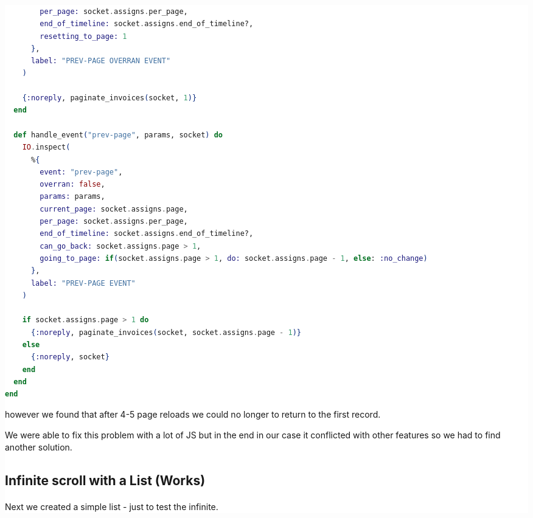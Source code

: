 ```elixir
        per_page: socket.assigns.per_page,
        end_of_timeline: socket.assigns.end_of_timeline?,
        resetting_to_page: 1
      },
      label: "PREV-PAGE OVERRAN EVENT"
    )

    {:noreply, paginate_invoices(socket, 1)}
  end

  def handle_event("prev-page", params, socket) do
    IO.inspect(
      %{
        event: "prev-page",
        overran: false,
        params: params,
        current_page: socket.assigns.page,
        per_page: socket.assigns.per_page,
        end_of_timeline: socket.assigns.end_of_timeline?,
        can_go_back: socket.assigns.page > 1,
        going_to_page: if(socket.assigns.page > 1, do: socket.assigns.page - 1, else: :no_change)
      },
      label: "PREV-PAGE EVENT"
    )

    if socket.assigns.page > 1 do
      {:noreply, paginate_invoices(socket, socket.assigns.page - 1)}
    else
      {:noreply, socket}
    end
  end
end
```

however we found that after 4-5 page reloads we could no longer to return to the first record.

We were able to fix this problem with a lot of JS but in the end in our case it conflicted with other features so we had to find another solution.

## Infinite scroll with a List (Works)

Next we created a simple list - just to test the infinite.
